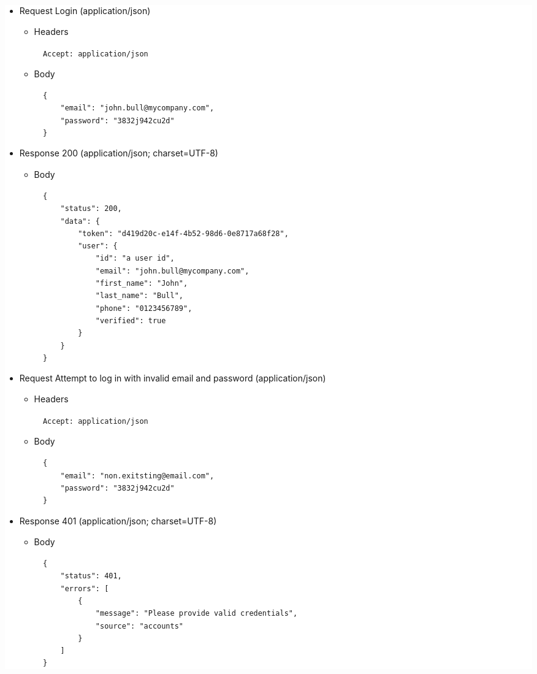 + Request Login (application/json)

    + Headers

            Accept: application/json

    + Body

            {
                "email": "john.bull@mycompany.com",
                "password": "3832j942cu2d"
            }

+ Response 200 (application/json; charset=UTF-8)

    + Body

            {
                "status": 200,
                "data": {
                    "token": "d419d20c-e14f-4b52-98d6-0e8717a68f28",
                    "user": {
                        "id": "a user id",
                        "email": "john.bull@mycompany.com",
                        "first_name": "John",
                        "last_name": "Bull",
                        "phone": "0123456789",
                        "verified": true
                    }
                }
            }


+ Request Attempt to log in with invalid email and password (application/json)

    + Headers

            Accept: application/json

    + Body

            {
                "email": "non.exitsting@email.com",
                "password": "3832j942cu2d"
            }

+ Response 401 (application/json; charset=UTF-8)

    + Body

            {
                "status": 401,
                "errors": [
                    {
                        "message": "Please provide valid credentials",
                        "source": "accounts"
                    }
                ]
            }
